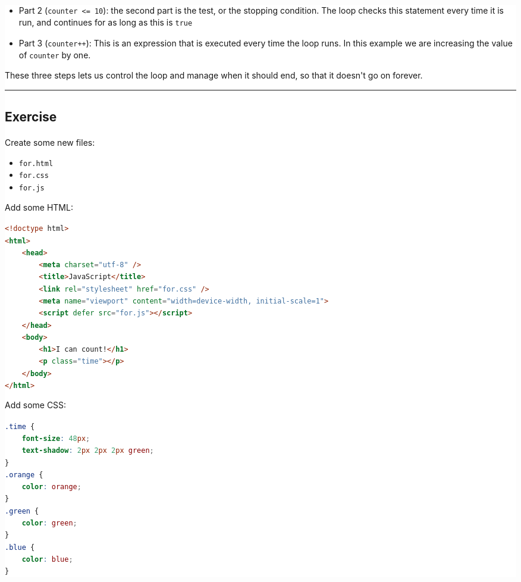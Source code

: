 - Part 2 (`counter <= 10`): the second part is the test, or the stopping condition. The loop checks this statement every time it is run, and continues for as long as this is `true`

- Part 3 (`counter++`): This is an expression that is executed every time the loop runs. In this example we are increasing the value of `counter` by one.

These three steps lets us control the loop and manage when it should end, so that it doesn't go on forever.


---

## Exercise

Create some new files:

 - `for.html`
 - `for.css`
 - `for.js`

Add some HTML:

```html
<!doctype html>
<html>
    <head>
        <meta charset="utf-8" />
        <title>JavaScript</title>
        <link rel="stylesheet" href="for.css" />
        <meta name="viewport" content="width=device-width, initial-scale=1">
        <script defer src="for.js"></script>
    </head>
    <body>
        <h1>I can count!</h1>
        <p class="time"></p>
    </body>
</html>
```

Add some CSS:

```css
.time {
    font-size: 48px;
    text-shadow: 2px 2px 2px green;
}
.orange {
    color: orange;
}
.green {
    color: green;
}
.blue {
    color: blue;
}
```
